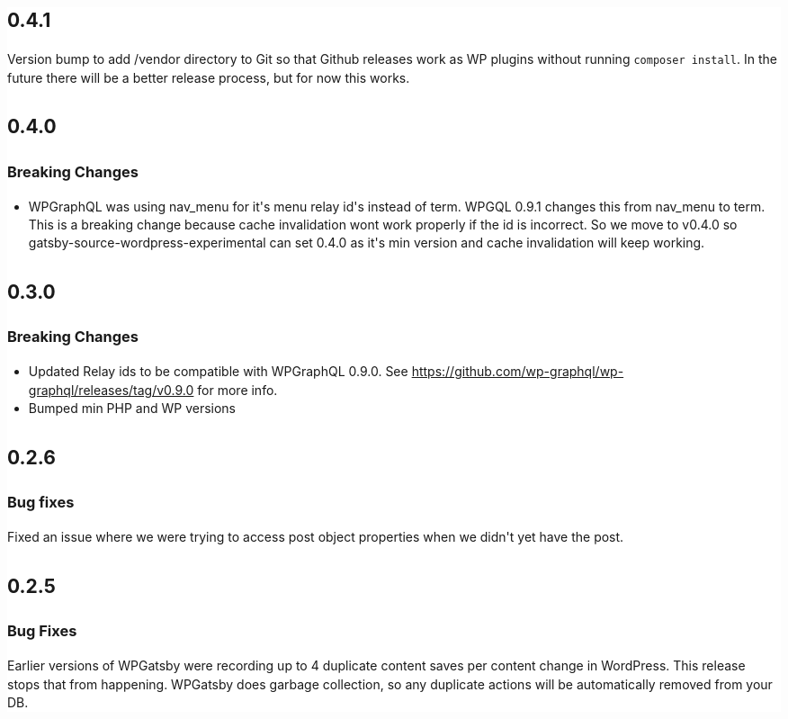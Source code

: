## 0.4.1

Version bump to add /vendor directory to Git so that Github releases work as WP plugins without running `composer install`. In the future there will be a better release process, but for now this works.

## 0.4.0

### Breaking Changes

- WPGraphQL was using nav_menu for it's menu relay id's instead of term. WPGQL 0.9.1 changes this from nav_menu to term. This is a breaking change because cache invalidation wont work properly if the id is incorrect. So we move to v0.4.0 so gatsby-source-wordpress-experimental can set 0.4.0 as it's min version and cache invalidation will keep working.

## 0.3.0

### Breaking Changes

- Updated Relay ids to be compatible with WPGraphQL 0.9.0. See https://github.com/wp-graphql/wp-graphql/releases/tag/v0.9.0 for more info.
- Bumped min PHP and WP versions

## 0.2.6

### Bug fixes

Fixed an issue where we were trying to access post object properties when we didn't yet have the post.

## 0.2.5

### Bug Fixes

Earlier versions of WPGatsby were recording up to 4 duplicate content saves per content change in WordPress. This release stops that from happening. WPGatsby does garbage collection, so any duplicate actions will be automatically removed from your DB.
